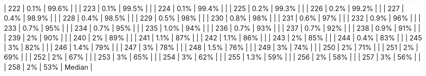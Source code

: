 | 222 | 0.1% | 99.6% |  |
| 223 | 0.1% | 99.5% |  |
| 224 | 0.1% | 99.4% |  |
| 225 | 0.2% | 99.3% |  |
| 226 | 0.2% | 99.2% |  |
| 227 | 0.4% | 98.9% |  |
| 228 | 0.4% | 98.5% |  |
| 229 | 0.5% | 98% |  |
| 230 | 0.8% | 98% |  |
| 231 | 0.6% | 97% |  |
| 232 | 0.9% | 96% |  |
| 233 | 0.7% | 95% |  |
| 234 | 0.7% | 95% |  |
| 235 | 1.0% | 94% |  |
| 236 | 0.7% | 93% |  |
| 237 | 0.7% | 92% |  |
| 238 | 0.9% | 91% |  |
| 239 | 2% | 90% |  |
| 240 | 2% | 89% |  |
| 241 | 1.1% | 87% |  |
| 242 | 1.1% | 86% |  |
| 243 | 2% | 85% |  |
| 244 | 0.4% | 83% |  |
| 245 | 3% | 82% |  |
| 246 | 1.4% | 79% |  |
| 247 | 3% | 78% |  |
| 248 | 1.5% | 76% |  |
| 249 | 3% | 74% |  |
| 250 | 2% | 71% |  |
| 251 | 2% | 69% |  |
| 252 | 2% | 67% |  |
| 253 | 3% | 65% |  |
| 254 | 3% | 62% |  |
| 255 | 1.3% | 59% |  |
| 256 | 2% | 58% |  |
| 257 | 3% | 56% |  |
| 258 | 2% | 53% | Median |